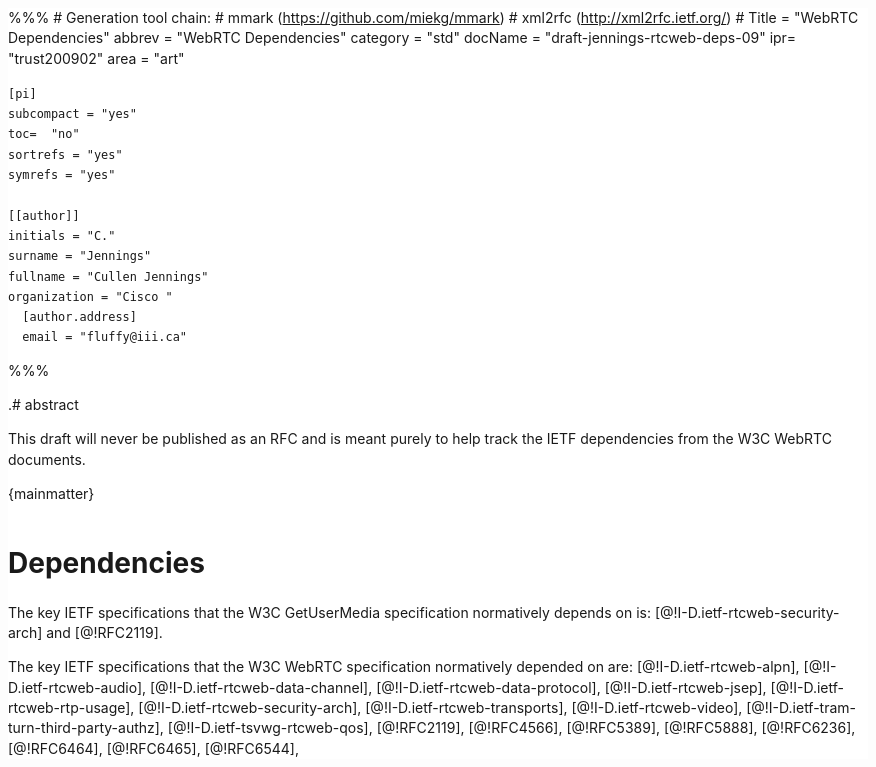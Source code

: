 %%%
    # Generation tool chain:
    #   mmark (https://github.com/miekg/mmark)
    #   xml2rfc (http://xml2rfc.ietf.org/)
    #
    Title = "WebRTC Dependencies"
    abbrev = "WebRTC Dependencies"
    category = "std"
    docName = "draft-jennings-rtcweb-deps-09"
    ipr= "trust200902"
    area = "art"
    
    [pi]
    subcompact = "yes"
	toc=  "no"
    sortrefs = "yes"
    symrefs = "yes"

    [[author]]
    initials = "C."
    surname = "Jennings"
    fullname = "Cullen Jennings"
    organization = "Cisco "
      [author.address]
      email = "fluffy@iii.ca"
      
%%%

.#  abstract

This draft will never be published as an RFC and is meant purely to help track the
IETF dependencies from the W3C WebRTC documents.

{mainmatter}

Dependencies
============

The key IETF specifications that the W3C GetUserMedia specification normatively depends on is:
[@!I-D.ietf-rtcweb-security-arch] and 
[@!RFC2119].

The key IETF specifications that the W3C WebRTC specification normatively
depended on are:
[@!I-D.ietf-rtcweb-alpn],
[@!I-D.ietf-rtcweb-audio],
[@!I-D.ietf-rtcweb-data-channel],
[@!I-D.ietf-rtcweb-data-protocol],
[@!I-D.ietf-rtcweb-jsep],
[@!I-D.ietf-rtcweb-rtp-usage],
[@!I-D.ietf-rtcweb-security-arch],
[@!I-D.ietf-rtcweb-transports],
[@!I-D.ietf-rtcweb-video],
[@!I-D.ietf-tram-turn-third-party-authz],
[@!I-D.ietf-tsvwg-rtcweb-qos],
[@!RFC2119],
[@!RFC4566],
[@!RFC5389],
[@!RFC5888],
[@!RFC6236],
[@!RFC6464],
[@!RFC6465],
[@!RFC6544],